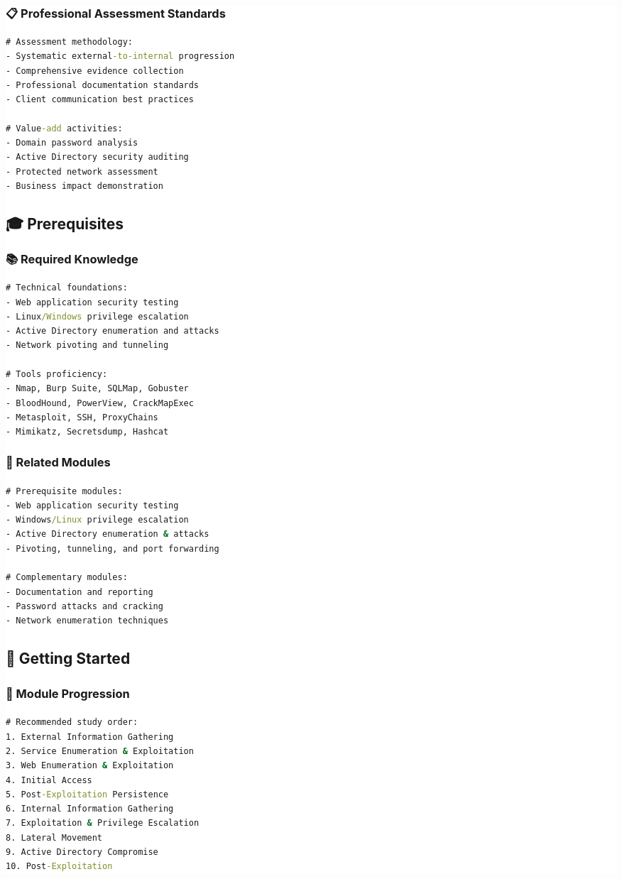 ### 📋 Professional Assessment Standards
```cmd
# Assessment methodology:
- Systematic external-to-internal progression
- Comprehensive evidence collection
- Professional documentation standards
- Client communication best practices

# Value-add activities:
- Domain password analysis
- Active Directory security auditing
- Protected network assessment
- Business impact demonstration
```

## 🎓 Prerequisites

### 📚 Required Knowledge
```cmd
# Technical foundations:
- Web application security testing
- Linux/Windows privilege escalation
- Active Directory enumeration and attacks
- Network pivoting and tunneling

# Tools proficiency:
- Nmap, Burp Suite, SQLMap, Gobuster
- BloodHound, PowerView, CrackMapExec
- Metasploit, SSH, ProxyChains
- Mimikatz, Secretsdump, Hashcat
```

### 🔗 Related Modules
```cmd
# Prerequisite modules:
- Web application security testing
- Windows/Linux privilege escalation
- Active Directory enumeration & attacks
- Pivoting, tunneling, and port forwarding

# Complementary modules:
- Documentation and reporting
- Password attacks and cracking
- Network enumeration techniques
```

## 🚀 Getting Started

### 🎯 Module Progression
```cmd
# Recommended study order:
1. External Information Gathering
2. Service Enumeration & Exploitation  
3. Web Enumeration & Exploitation
4. Initial Access
5. Post-Exploitation Persistence
6. Internal Information Gathering
7. Exploitation & Privilege Escalation
8. Lateral Movement
9. Active Directory Compromise
10. Post-Exploitation

```